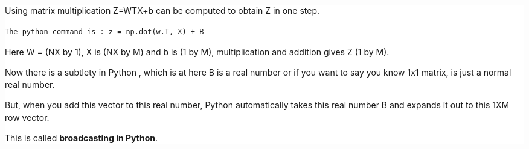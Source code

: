 
Using matrix multiplication Z=WTX+b can be computed to obtain Z in one step.


    The python command is : z = np.dot(w.T, X) + B


Here W = (NX by 1), X is (NX by M) and b is (1 by M), multiplication and addition gives Z (1 by M).


Now there is a subtlety in Python , which is at here B is a real number or if you want to say you know 1x1 matrix, is just a normal real number.


But, when you add this vector to this real number, Python automatically takes this real number B and expands it out to this 1XM row vector.


This is called __broadcasting in Python__.








